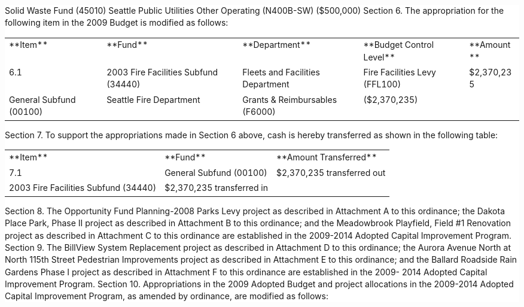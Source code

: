 </td></tr><tr><td>Solid Waste Fund (45010)

</td><td>Seattle Public Utilities

</td><td>Other Operating (N400B-SW)

</td><td>($500,000)

</td></tr></table> Section 6. The appropriation for the following item in the 2009 Budget is modified as follows:

<table><tr><td>**Item**

</td><td>**Fund**

</td><td>**Department**

</td><td>**Budget Control Level**

</td><td>**Amount**

</td></tr><tr><td>6.1

</td><td>2003 Fire Facilities Subfund (34440)

</td><td>Fleets and Facilities Department

</td><td>Fire Facilities Levy (FFL100)

</td><td>$2,370,235

</td></tr><tr><td>General Subfund (00100)

</td><td>Seattle Fire Department

</td><td>Grants & Reimbursables (F6000)

</td><td>($2,370,235)

</td></tr></table> Section 7. To support the appropriations made in Section 6 above, cash is hereby transferred as shown in the following table:

<table><tr><td>**Item**</td><td>**Fund**</td><td>**Amount Transferred**</td></tr><tr><td>7.1

</td><td>General Subfund (00100)

</td><td>$2,370,235 transferred out

</td></tr><tr><td>2003 Fire Facilities Subfund (34440)

</td><td>$2,370,235 transferred in

</td></tr></table> Section 8. The Opportunity Fund Planning-2008 Parks Levy project as described in Attachment A to this ordinance; the Dakota Place Park, Phase II project as described in Attachment B to this ordinance; and the Meadowbrook Playfield, Field #1 Renovation project as described in Attachment C to this ordinance are established in the 2009-2014 Adopted Capital Improvement Program. Section 9. The BillView System Replacement project as described in Attachment D to this ordinance; the Aurora Avenue North at North 115th Street Pedestrian Improvements project as described in Attachment E to this ordinance; and the Ballard Roadside Rain Gardens Phase I project as described in Attachment F to this ordinance are established in the 2009- 2014 Adopted Capital Improvement Program. Section 10. Appropriations in the 2009 Adopted Budget and project allocations in the 2009-2014 Adopted Capital Improvement Program, as amended by ordinance, are modified as follows:

